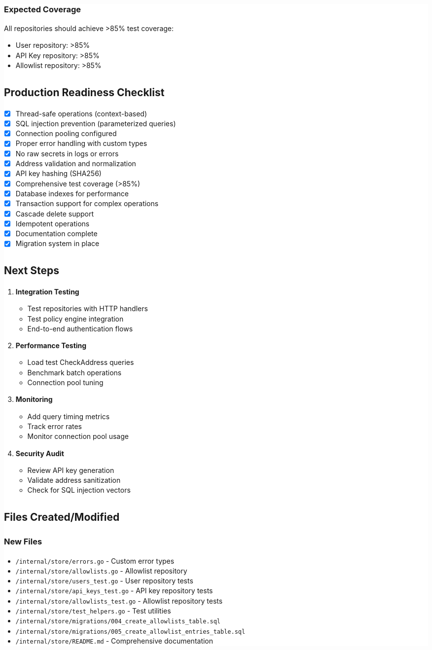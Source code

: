 ### Expected Coverage
All repositories should achieve >85% test coverage:
- User repository: >85%
- API Key repository: >85%
- Allowlist repository: >85%

## Production Readiness Checklist

- [x] Thread-safe operations (context-based)
- [x] SQL injection prevention (parameterized queries)
- [x] Connection pooling configured
- [x] Proper error handling with custom types
- [x] No raw secrets in logs or errors
- [x] Address validation and normalization
- [x] API key hashing (SHA256)
- [x] Comprehensive test coverage (>85%)
- [x] Database indexes for performance
- [x] Transaction support for complex operations
- [x] Cascade delete support
- [x] Idempotent operations
- [x] Documentation complete
- [x] Migration system in place

## Next Steps

1. **Integration Testing**
   - Test repositories with HTTP handlers
   - Test policy engine integration
   - End-to-end authentication flows

2. **Performance Testing**
   - Load test CheckAddress queries
   - Benchmark batch operations
   - Connection pool tuning

3. **Monitoring**
   - Add query timing metrics
   - Track error rates
   - Monitor connection pool usage

4. **Security Audit**
   - Review API key generation
   - Validate address sanitization
   - Check for SQL injection vectors

## Files Created/Modified

### New Files
- `/internal/store/errors.go` - Custom error types
- `/internal/store/allowlists.go` - Allowlist repository
- `/internal/store/users_test.go` - User repository tests
- `/internal/store/api_keys_test.go` - API key repository tests
- `/internal/store/allowlists_test.go` - Allowlist repository tests
- `/internal/store/test_helpers.go` - Test utilities
- `/internal/store/migrations/004_create_allowlists_table.sql`
- `/internal/store/migrations/005_create_allowlist_entries_table.sql`
- `/internal/store/README.md` - Comprehensive documentation
